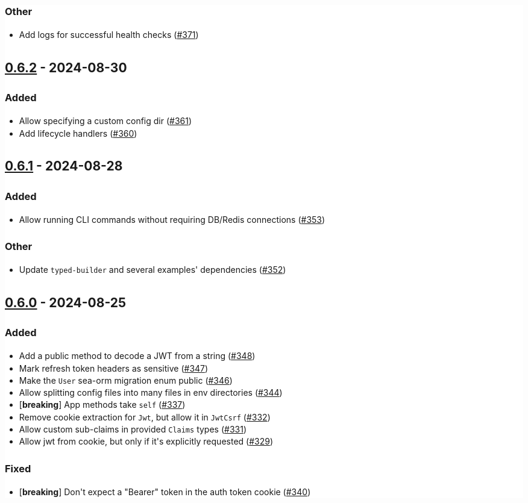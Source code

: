 ### Other

- Add logs for successful health checks ([#371](https://github.com/roadster-rs/roadster/pull/371))

## [0.6.2](https://github.com/roadster-rs/roadster/compare/roadster-v0.6.1...roadster-v0.6.2) - 2024-08-30

### Added

- Allow specifying a custom config dir ([#361](https://github.com/roadster-rs/roadster/pull/361))
- Add lifecycle handlers ([#360](https://github.com/roadster-rs/roadster/pull/360))

## [0.6.1](https://github.com/roadster-rs/roadster/compare/roadster-v0.6.0...roadster-v0.6.1) - 2024-08-28

### Added

- Allow running CLI commands without requiring DB/Redis
  connections ([#353](https://github.com/roadster-rs/roadster/pull/353))

### Other

- Update `typed-builder` and several examples' dependencies ([#352](https://github.com/roadster-rs/roadster/pull/352))

## [0.6.0](https://github.com/roadster-rs/roadster/compare/roadster-v0.5.19...roadster-v0.6.0) - 2024-08-25

### Added

- Add a public method to decode a JWT from a string ([#348](https://github.com/roadster-rs/roadster/pull/348))
- Mark refresh token headers as sensitive ([#347](https://github.com/roadster-rs/roadster/pull/347))
- Make the `User` sea-orm migration enum public ([#346](https://github.com/roadster-rs/roadster/pull/346))
- Allow splitting config files into many files in env
  directories ([#344](https://github.com/roadster-rs/roadster/pull/344))
- [**breaking**] App methods take `self` ([#337](https://github.com/roadster-rs/roadster/pull/337))
- Remove cookie extraction for `Jwt`, but allow it in
  `JwtCsrf` ([#332](https://github.com/roadster-rs/roadster/pull/332))
- Allow custom sub-claims in provided `Claims` types ([#331](https://github.com/roadster-rs/roadster/pull/331))
- Allow jwt from cookie, but only if it's explicitly
  requested ([#329](https://github.com/roadster-rs/roadster/pull/329))

### Fixed

- [**breaking**] Don't expect a "Bearer" token in the auth token
  cookie ([#340](https://github.com/roadster-rs/roadster/pull/340))
